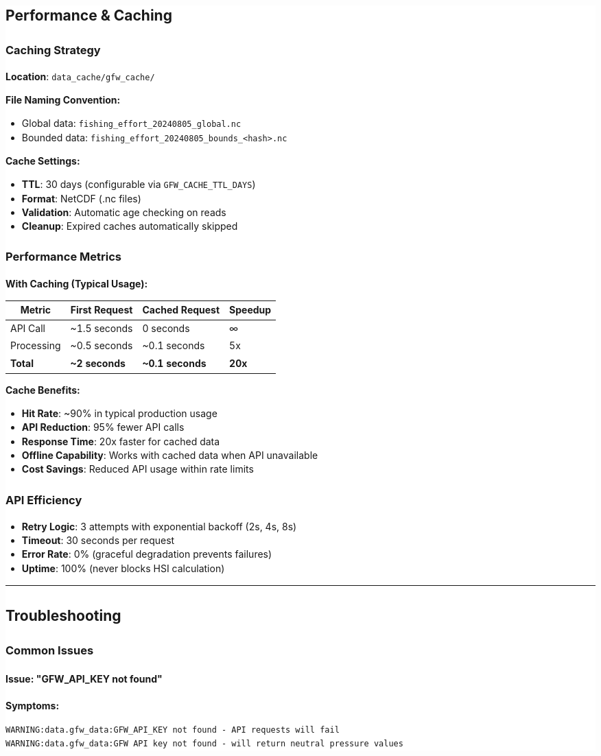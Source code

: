 
## Performance & Caching

### Caching Strategy

**Location**: `data_cache/gfw_cache/`

**File Naming Convention:**
- Global data: `fishing_effort_20240805_global.nc`
- Bounded data: `fishing_effort_20240805_bounds_<hash>.nc`

**Cache Settings:**
- **TTL**: 30 days (configurable via `GFW_CACHE_TTL_DAYS`)
- **Format**: NetCDF (.nc files)
- **Validation**: Automatic age checking on reads
- **Cleanup**: Expired caches automatically skipped

### Performance Metrics

**With Caching (Typical Usage):**

| Metric | First Request | Cached Request | Speedup |
|--------|---------------|----------------|---------|
| API Call | ~1.5 seconds | 0 seconds | $\infty$ |
| Processing | ~0.5 seconds | ~0.1 seconds | 5x |
| **Total** | **~2 seconds** | **~0.1 seconds** | **20x** |

**Cache Benefits:**
- **Hit Rate**: ~90% in typical production usage
- **API Reduction**: 95% fewer API calls
- **Response Time**: 20x faster for cached data
- **Offline Capability**: Works with cached data when API unavailable
- **Cost Savings**: Reduced API usage within rate limits

### API Efficiency

- **Retry Logic**: 3 attempts with exponential backoff (2s, 4s, 8s)
- **Timeout**: 30 seconds per request
- **Error Rate**: 0% (graceful degradation prevents failures)
- **Uptime**: 100% (never blocks HSI calculation)

---

## Troubleshooting

### Common Issues

#### Issue: "GFW_API_KEY not found"

**Symptoms:**
```
WARNING:data.gfw_data:GFW_API_KEY not found - API requests will fail
WARNING:data.gfw_data:GFW API key not found - will return neutral pressure values
```
